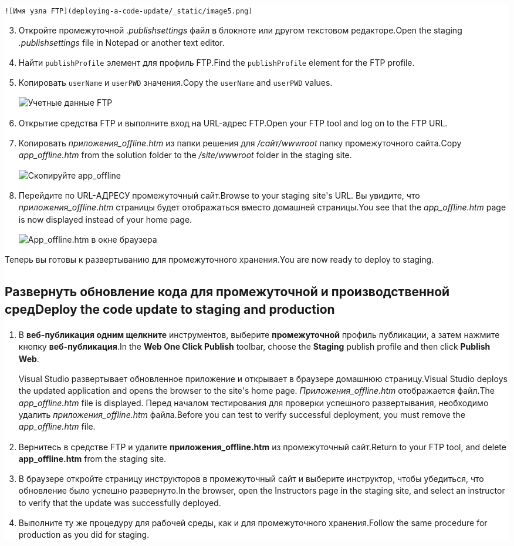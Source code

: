     ![Имя узла FTP](deploying-a-code-update/_static/image5.png)
3. <span data-ttu-id="f8f94-176">Откройте промежуточной *.publishsettings* файл в блокноте или другом текстовом редакторе.</span><span class="sxs-lookup"><span data-stu-id="f8f94-176">Open the staging *.publishsettings* file in Notepad or another text editor.</span></span>
4. <span data-ttu-id="f8f94-177">Найти `publishProfile` элемент для профиль FTP.</span><span class="sxs-lookup"><span data-stu-id="f8f94-177">Find the `publishProfile` element for the FTP profile.</span></span>
5. <span data-ttu-id="f8f94-178">Копировать `userName` и `userPWD` значения.</span><span class="sxs-lookup"><span data-stu-id="f8f94-178">Copy the `userName` and `userPWD` values.</span></span>

    ![Учетные данные FTP](deploying-a-code-update/_static/image6.png)
6. <span data-ttu-id="f8f94-180">Открытие средства FTP и выполните вход на URL-адрес FTP.</span><span class="sxs-lookup"><span data-stu-id="f8f94-180">Open your FTP tool and log on to the FTP URL.</span></span>
7. <span data-ttu-id="f8f94-181">Копировать *приложения\_offline.htm* из папки решения для */сайт/wwwroot* папку промежуточного сайта.</span><span class="sxs-lookup"><span data-stu-id="f8f94-181">Copy *app\_offline.htm* from the solution folder to the */site/wwwroot* folder in the staging site.</span></span>

    ![Скопируйте app_offline](deploying-a-code-update/_static/image7.png)
8. <span data-ttu-id="f8f94-183">Перейдите по URL-АДРЕСУ промежуточный сайт.</span><span class="sxs-lookup"><span data-stu-id="f8f94-183">Browse to your staging site's URL.</span></span> <span data-ttu-id="f8f94-184">Вы увидите, что *приложения\_offline.htm* страницы будет отображаться вместо домашней страницы.</span><span class="sxs-lookup"><span data-stu-id="f8f94-184">You see that the *app\_offline.htm* page is now displayed instead of your home page.</span></span>

    ![App_offline.htm в окне браузера](deploying-a-code-update/_static/image8.png)

<span data-ttu-id="f8f94-186">Теперь вы готовы к развертыванию для промежуточного хранения.</span><span class="sxs-lookup"><span data-stu-id="f8f94-186">You are now ready to deploy to staging.</span></span>

## <a name="deploy-the-code-update-to-staging-and-production"></a><span data-ttu-id="f8f94-187">Развернуть обновление кода для промежуточной и производственной сред</span><span class="sxs-lookup"><span data-stu-id="f8f94-187">Deploy the code update to staging and production</span></span>

1. <span data-ttu-id="f8f94-188">В **веб-публикация одним щелкните** инструментов, выберите **промежуточной** профиль публикации, а затем нажмите кнопку **веб-публикация**.</span><span class="sxs-lookup"><span data-stu-id="f8f94-188">In the **Web One Click Publish** toolbar, choose the **Staging** publish profile and then click **Publish Web**.</span></span>

    <span data-ttu-id="f8f94-189">Visual Studio развертывает обновленное приложение и открывает в браузере домашнюю страницу.</span><span class="sxs-lookup"><span data-stu-id="f8f94-189">Visual Studio deploys the updated application and opens the browser to the site's home page.</span></span> <span data-ttu-id="f8f94-190">*Приложения\_offline.htm* отображается файл.</span><span class="sxs-lookup"><span data-stu-id="f8f94-190">The *app\_offline.htm* file is displayed.</span></span> <span data-ttu-id="f8f94-191">Перед началом тестирования для проверки успешного развертывания, необходимо удалить *приложения\_offline.htm* файла.</span><span class="sxs-lookup"><span data-stu-id="f8f94-191">Before you can test to verify successful deployment, you must remove the *app\_offline.htm* file.</span></span>
2. <span data-ttu-id="f8f94-192">Вернитесь в средстве FTP и удалите **приложения\_offline.htm** из промежуточный сайт.</span><span class="sxs-lookup"><span data-stu-id="f8f94-192">Return to your FTP tool, and delete **app\_offline.htm** from the staging site.</span></span>
3. <span data-ttu-id="f8f94-193">В браузере откройте страницу инструкторов в промежуточный сайт и выберите инструктор, чтобы убедиться, что обновление было успешно развернуто.</span><span class="sxs-lookup"><span data-stu-id="f8f94-193">In the browser, open the Instructors page in the staging site, and select an instructor to verify that the update was successfully deployed.</span></span>
4. <span data-ttu-id="f8f94-194">Выполните ту же процедуру для рабочей среды, как и для промежуточного хранения.</span><span class="sxs-lookup"><span data-stu-id="f8f94-194">Follow the same procedure for production as you did for staging.</span></span>
